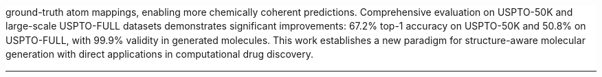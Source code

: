 ground-truth atom mappings, enabling more chemically coherent predictions.
Comprehensive evaluation on USPTO-50K and large-scale USPTO-FULL datasets
demonstrates significant improvements: 67.2% top-1 accuracy on USPTO-50K and
50.8% on USPTO-FULL, with 99.9% validity in generated molecules. This work
establishes a new paradigm for structure-aware molecular generation with direct
applications in computational drug discovery.

---

